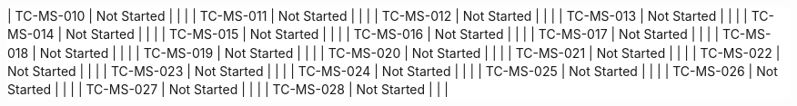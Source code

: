 | TC-MS-010 | Not Started | | |
| TC-MS-011 | Not Started | | |
| TC-MS-012 | Not Started | | |
| TC-MS-013 | Not Started | | |
| TC-MS-014 | Not Started | | |
| TC-MS-015 | Not Started | | |
| TC-MS-016 | Not Started | | |
| TC-MS-017 | Not Started | | |
| TC-MS-018 | Not Started | | |
| TC-MS-019 | Not Started | | |
| TC-MS-020 | Not Started | | |
| TC-MS-021 | Not Started | | |
| TC-MS-022 | Not Started | | |
| TC-MS-023 | Not Started | | |
| TC-MS-024 | Not Started | | |
| TC-MS-025 | Not Started | | |
| TC-MS-026 | Not Started | | |
| TC-MS-027 | Not Started | | |
| TC-MS-028 | Not Started | | |
